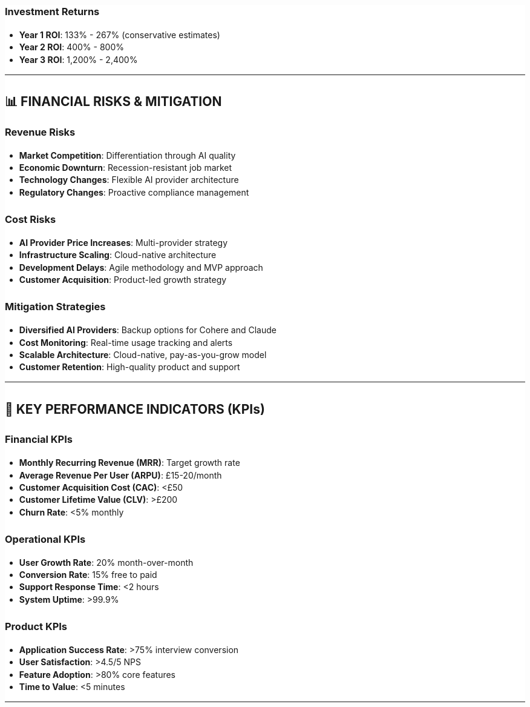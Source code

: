 ### Investment Returns
- **Year 1 ROI**: 133% - 267% (conservative estimates)
- **Year 2 ROI**: 400% - 800%
- **Year 3 ROI**: 1,200% - 2,400%

---

## 📊 FINANCIAL RISKS & MITIGATION

### Revenue Risks
- **Market Competition**: Differentiation through AI quality
- **Economic Downturn**: Recession-resistant job market
- **Technology Changes**: Flexible AI provider architecture
- **Regulatory Changes**: Proactive compliance management

### Cost Risks
- **AI Provider Price Increases**: Multi-provider strategy
- **Infrastructure Scaling**: Cloud-native architecture
- **Development Delays**: Agile methodology and MVP approach
- **Customer Acquisition**: Product-led growth strategy

### Mitigation Strategies
- **Diversified AI Providers**: Backup options for Cohere and Claude
- **Cost Monitoring**: Real-time usage tracking and alerts
- **Scalable Architecture**: Cloud-native, pay-as-you-grow model
- **Customer Retention**: High-quality product and support

---

## 🎯 KEY PERFORMANCE INDICATORS (KPIs)

### Financial KPIs
- **Monthly Recurring Revenue (MRR)**: Target growth rate
- **Average Revenue Per User (ARPU)**: £15-20/month
- **Customer Acquisition Cost (CAC)**: <£50
- **Customer Lifetime Value (CLV)**: >£200
- **Churn Rate**: <5% monthly

### Operational KPIs
- **User Growth Rate**: 20% month-over-month
- **Conversion Rate**: 15% free to paid
- **Support Response Time**: <2 hours
- **System Uptime**: >99.9%

### Product KPIs
- **Application Success Rate**: >75% interview conversion
- **User Satisfaction**: >4.5/5 NPS
- **Feature Adoption**: >80% core features
- **Time to Value**: <5 minutes

---
